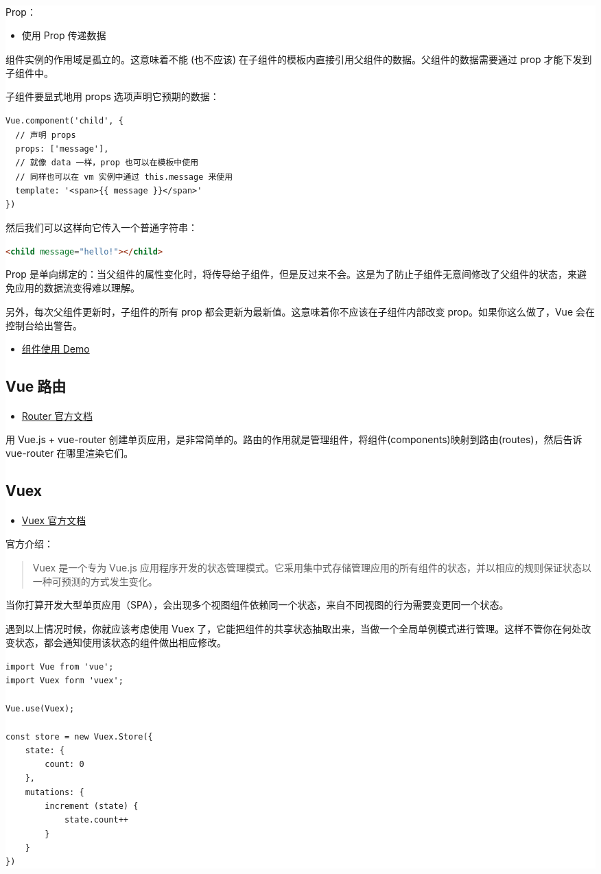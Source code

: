 Prop：

- 使用 Prop 传递数据

组件实例的作用域是孤立的。这意味着不能 (也不应该) 在子组件的模板内直接引用父组件的数据。父组件的数据需要通过 prop 才能下发到子组件中。

子组件要显式地用 props 选项声明它预期的数据：

```JS
Vue.component('child', {
  // 声明 props
  props: ['message'],
  // 就像 data 一样，prop 也可以在模板中使用
  // 同样也可以在 vm 实例中通过 this.message 来使用
  template: '<span>{{ message }}</span>'
})
```

然后我们可以这样向它传入一个普通字符串：

```HTML
<child message="hello!"></child>
```

Prop 是单向绑定的：当父组件的属性变化时，将传导给子组件，但是反过来不会。这是为了防止子组件无意间修改了父组件的状态，来避免应用的数据流变得难以理解。

另外，每次父组件更新时，子组件的所有 prop 都会更新为最新值。这意味着你不应该在子组件内部改变 prop。如果你这么做了，Vue 会在控制台给出警告。


- [组件使用 Demo](https://github.com/jeanboydev/Vue-demo)

## Vue 路由

- [Router 官方文档](https://router.vuejs.org/zh-cn/)

用 Vue.js + vue-router 创建单页应用，是非常简单的。路由的作用就是管理组件，将组件(components)映射到路由(routes)，然后告诉 vue-router 在哪里渲染它们。

## Vuex

- [Vuex 官方文档](https://vuex.vuejs.org/zh-cn/)

官方介绍：

> Vuex 是一个专为 Vue.js 应用程序开发的状态管理模式。它采用集中式存储管理应用的所有组件的状态，并以相应的规则保证状态以一种可预测的方式发生变化。

当你打算开发大型单页应用（SPA），会出现多个视图组件依赖同一个状态，来自不同视图的行为需要变更同一个状态。

遇到以上情况时候，你就应该考虑使用 Vuex 了，它能把组件的共享状态抽取出来，当做一个全局单例模式进行管理。这样不管你在何处改变状态，都会通知使用该状态的组件做出相应修改。

```JS
import Vue from 'vue';
import Vuex form 'vuex';

Vue.use(Vuex);

const store = new Vuex.Store({
    state: {
        count: 0
    },
    mutations: {
        increment (state) {
            state.count++
        }
    }
})
```
